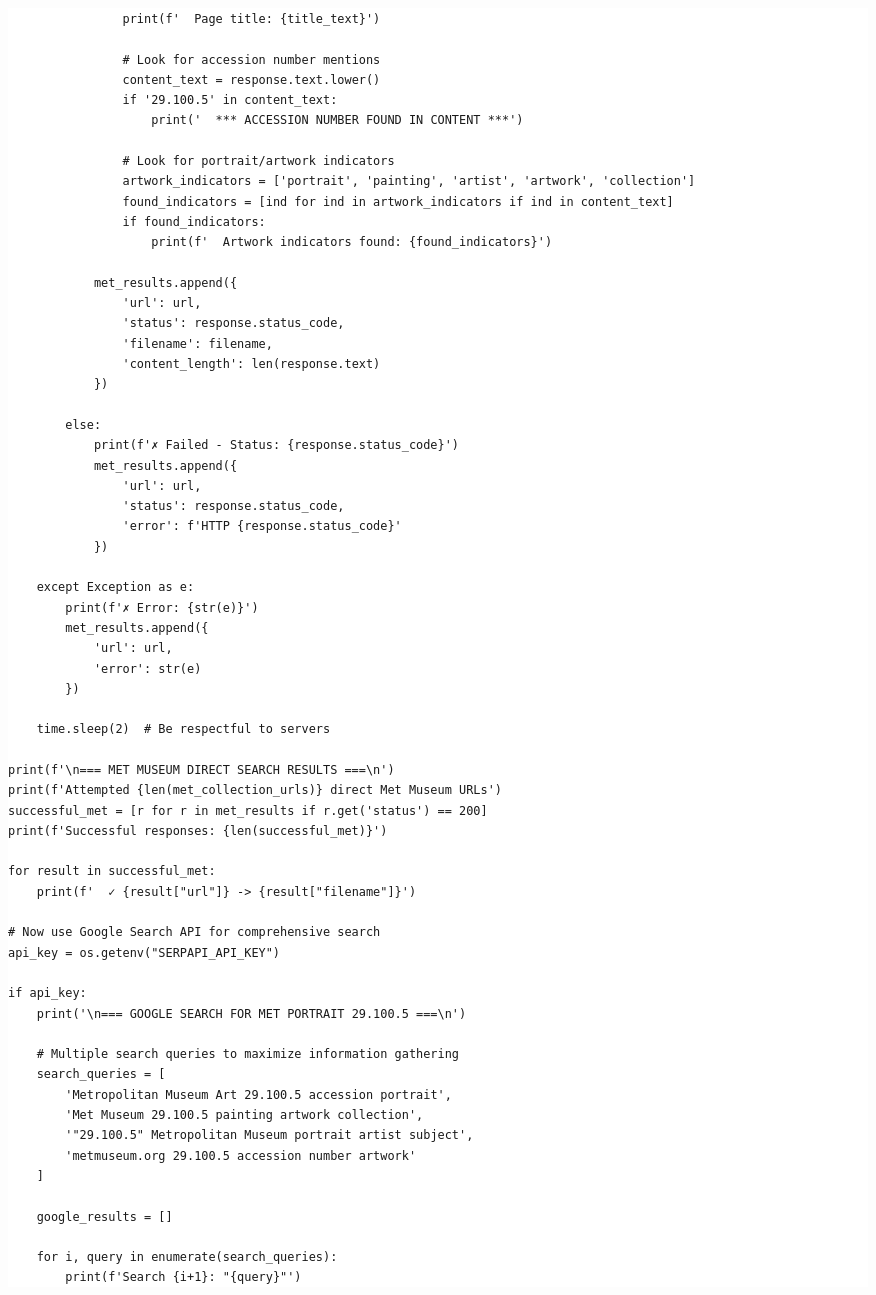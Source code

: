 ```
                print(f'  Page title: {title_text}')
                
                # Look for accession number mentions
                content_text = response.text.lower()
                if '29.100.5' in content_text:
                    print('  *** ACCESSION NUMBER FOUND IN CONTENT ***')
                
                # Look for portrait/artwork indicators
                artwork_indicators = ['portrait', 'painting', 'artist', 'artwork', 'collection']
                found_indicators = [ind for ind in artwork_indicators if ind in content_text]
                if found_indicators:
                    print(f'  Artwork indicators found: {found_indicators}')
            
            met_results.append({
                'url': url,
                'status': response.status_code,
                'filename': filename,
                'content_length': len(response.text)
            })
            
        else:
            print(f'✗ Failed - Status: {response.status_code}')
            met_results.append({
                'url': url,
                'status': response.status_code,
                'error': f'HTTP {response.status_code}'
            })
            
    except Exception as e:
        print(f'✗ Error: {str(e)}')
        met_results.append({
            'url': url,
            'error': str(e)
        })
    
    time.sleep(2)  # Be respectful to servers

print(f'\n=== MET MUSEUM DIRECT SEARCH RESULTS ===\n')
print(f'Attempted {len(met_collection_urls)} direct Met Museum URLs')
successful_met = [r for r in met_results if r.get('status') == 200]
print(f'Successful responses: {len(successful_met)}')

for result in successful_met:
    print(f'  ✓ {result["url"]} -> {result["filename"]}')

# Now use Google Search API for comprehensive search
api_key = os.getenv("SERPAPI_API_KEY")

if api_key:
    print('\n=== GOOGLE SEARCH FOR MET PORTRAIT 29.100.5 ===\n')
    
    # Multiple search queries to maximize information gathering
    search_queries = [
        'Metropolitan Museum Art 29.100.5 accession portrait',
        'Met Museum 29.100.5 painting artwork collection',
        '"29.100.5" Metropolitan Museum portrait artist subject',
        'metmuseum.org 29.100.5 accession number artwork'
    ]
    
    google_results = []
    
    for i, query in enumerate(search_queries):
        print(f'Search {i+1}: "{query}"')
```